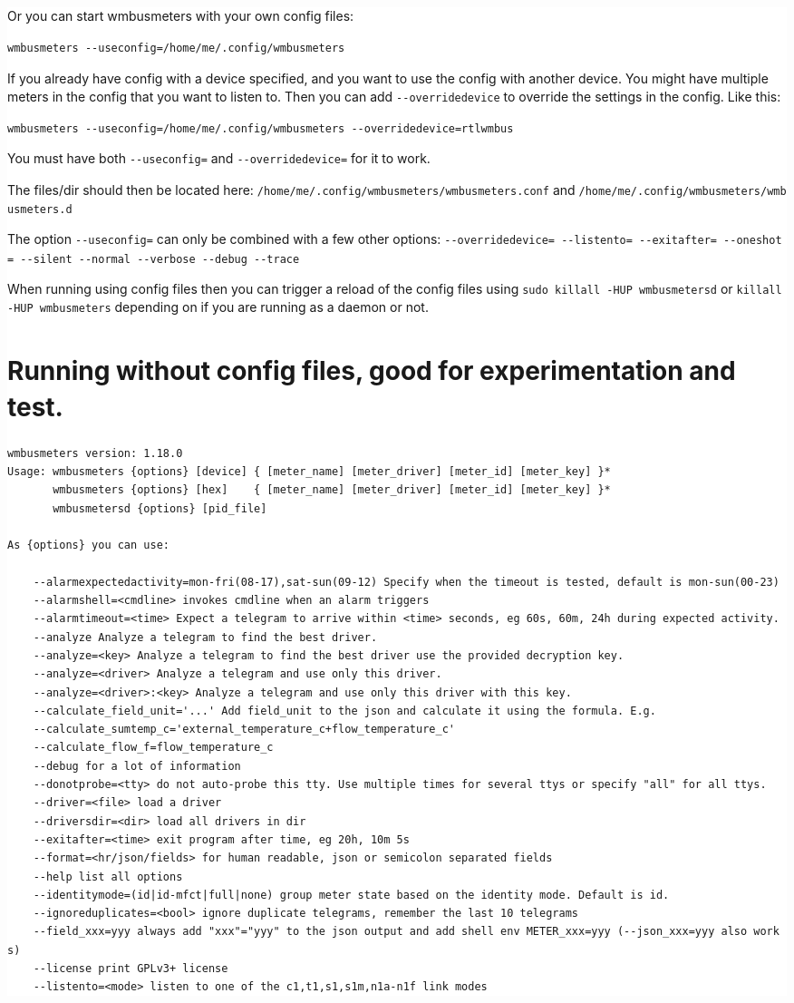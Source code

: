 Or you can start wmbusmeters with your own config files:

```shell
wmbusmeters --useconfig=/home/me/.config/wmbusmeters
```

If you already have config with a device specified, and you want to use
the config with another device. You might have multiple meters in the config
that you want to listen to. Then you can add `--overridedevice` to override the settings
in the config. Like this:

```shell
wmbusmeters --useconfig=/home/me/.config/wmbusmeters --overridedevice=rtlwmbus
```

You must have both `--useconfig=` and `--overridedevice=` for it to work.

The files/dir should then be located here:
`/home/me/.config/wmbusmeters/wmbusmeters.conf` and
`/home/me/.config/wmbusmeters/wmbusmeters.d`

The option `--useconfig=` can only be combined with a few other options: `--overridedevice= --listento= --exitafter= --oneshot= --silent --normal --verbose --debug --trace`

When running using config files then you can trigger a reload of the config files
using `sudo killall -HUP wmbusmetersd` or `killall -HUP wmbusmeters`
depending on if you are running as a daemon or not.

# Running without config files, good for experimentation and test.

```
wmbusmeters version: 1.18.0
Usage: wmbusmeters {options} [device] { [meter_name] [meter_driver] [meter_id] [meter_key] }*
       wmbusmeters {options} [hex]    { [meter_name] [meter_driver] [meter_id] [meter_key] }*
       wmbusmetersd {options} [pid_file]

As {options} you can use:

    --alarmexpectedactivity=mon-fri(08-17),sat-sun(09-12) Specify when the timeout is tested, default is mon-sun(00-23)
    --alarmshell=<cmdline> invokes cmdline when an alarm triggers
    --alarmtimeout=<time> Expect a telegram to arrive within <time> seconds, eg 60s, 60m, 24h during expected activity.
    --analyze Analyze a telegram to find the best driver.
    --analyze=<key> Analyze a telegram to find the best driver use the provided decryption key.
    --analyze=<driver> Analyze a telegram and use only this driver.
    --analyze=<driver>:<key> Analyze a telegram and use only this driver with this key.
    --calculate_field_unit='...' Add field_unit to the json and calculate it using the formula. E.g.
    --calculate_sumtemp_c='external_temperature_c+flow_temperature_c'
    --calculate_flow_f=flow_temperature_c
    --debug for a lot of information
    --donotprobe=<tty> do not auto-probe this tty. Use multiple times for several ttys or specify "all" for all ttys.
    --driver=<file> load a driver
    --driversdir=<dir> load all drivers in dir
    --exitafter=<time> exit program after time, eg 20h, 10m 5s
    --format=<hr/json/fields> for human readable, json or semicolon separated fields
    --help list all options
    --identitymode=(id|id-mfct|full|none) group meter state based on the identity mode. Default is id.
    --ignoreduplicates=<bool> ignore duplicate telegrams, remember the last 10 telegrams
    --field_xxx=yyy always add "xxx"="yyy" to the json output and add shell env METER_xxx=yyy (--json_xxx=yyy also works)
    --license print GPLv3+ license
    --listento=<mode> listen to one of the c1,t1,s1,s1m,n1a-n1f link modes
```

[^kernel_docs_sdr]: https://docs.kernel.org/userspace-api/media/v4l/dev-sdr.html?highlight=sdr#software-defined-radio-interface-sdr